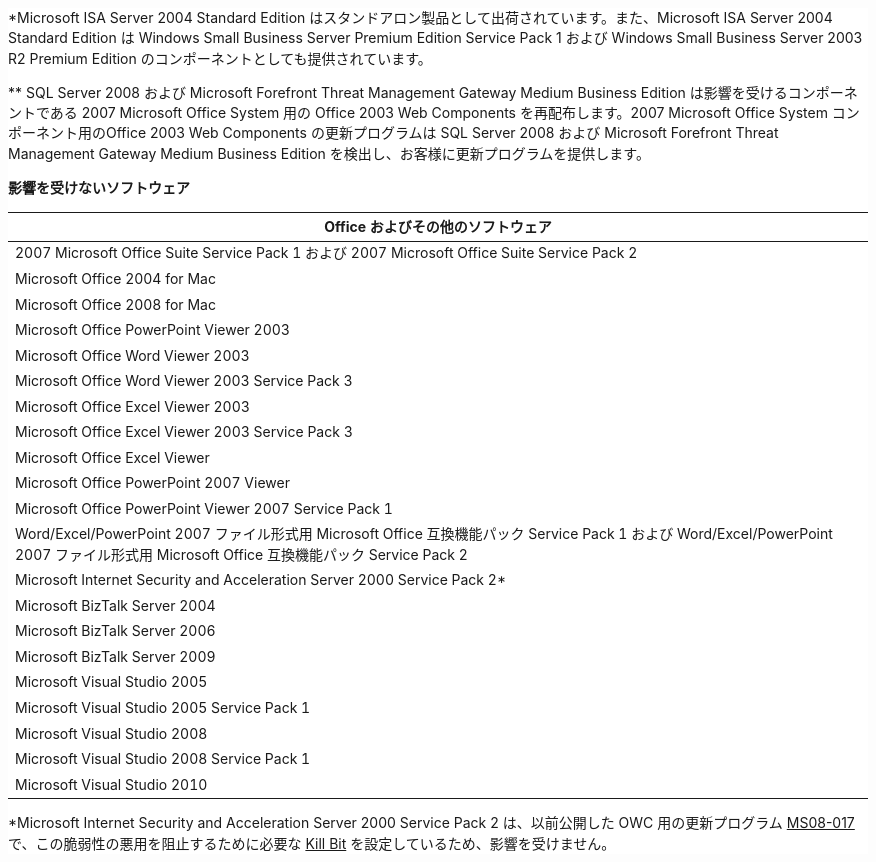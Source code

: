 \*Microsoft ISA Server 2004 Standard Edition はスタンドアロン製品として出荷されています。また、Microsoft ISA Server 2004 Standard Edition は Windows Small Business Server Premium Edition Service Pack 1 および Windows Small Business Server 2003 R2 Premium Edition のコンポーネントとしても提供されています。

\*\* SQL Server 2008 および Microsoft Forefront Threat Management Gateway Medium Business Edition は影響を受けるコンポーネントである 2007 Microsoft Office System 用の Office 2003 Web Components を再配布します。2007 Microsoft Office System コンポーネント用のOffice 2003 Web Components の更新プログラムは SQL Server 2008 および Microsoft Forefront Threat Management Gateway Medium Business Edition を検出し、お客様に更新プログラムを提供します。

**影響を受けないソフトウェア**

| Office およびその他のソフトウェア                                                                                                                                                        |
|------------------------------------------------------------------------------------------------------------------------------------------------------------------------------------------|
| 2007 Microsoft Office Suite Service Pack 1 および 2007 Microsoft Office Suite Service Pack 2                                                                                             |
| Microsoft Office 2004 for Mac                                                                                                                                                            |
| Microsoft Office 2008 for Mac                                                                                                                                                            |
| Microsoft Office PowerPoint Viewer 2003                                                                                                                                                  |
| Microsoft Office Word Viewer 2003                                                                                                                                                        |
| Microsoft Office Word Viewer 2003 Service Pack 3                                                                                                                                         |
| Microsoft Office Excel Viewer 2003                                                                                                                                                       |
| Microsoft Office Excel Viewer 2003 Service Pack 3                                                                                                                                        |
| Microsoft Office Excel Viewer                                                                                                                                                            |
| Microsoft Office PowerPoint 2007 Viewer                                                                                                                                                  |
| Microsoft Office PowerPoint Viewer 2007 Service Pack 1                                                                                                                                   |
| Word/Excel/PowerPoint 2007 ファイル形式用 Microsoft Office 互換機能パック Service Pack 1 および Word/Excel/PowerPoint 2007 ファイル形式用 Microsoft Office 互換機能パック Service Pack 2 |
| Microsoft Internet Security and Acceleration Server 2000 Service Pack 2\*                                                                                                                |
| Microsoft BizTalk Server 2004                                                                                                                                                            |
| Microsoft BizTalk Server 2006                                                                                                                                                            |
| Microsoft BizTalk Server 2009                                                                                                                                                            |
| Microsoft Visual Studio 2005                                                                                                                                                             |
| Microsoft Visual Studio 2005 Service Pack 1                                                                                                                                              |
| Microsoft Visual Studio 2008                                                                                                                                                             |
| Microsoft Visual Studio 2008 Service Pack 1                                                                                                                                              |
| Microsoft Visual Studio 2010                                                                                                                                                             |

\*Microsoft Internet Security and Acceleration Server 2000 Service Pack 2 は、以前公開した OWC 用の更新プログラム [MS08-017](https://technet.microsoft.com/security/bulletin/ms08-017) で、この脆弱性の悪用を阻止するために必要な [Kill Bit](https://support.microsoft.com/kb/240797) を設定しているため、影響を受けません。

